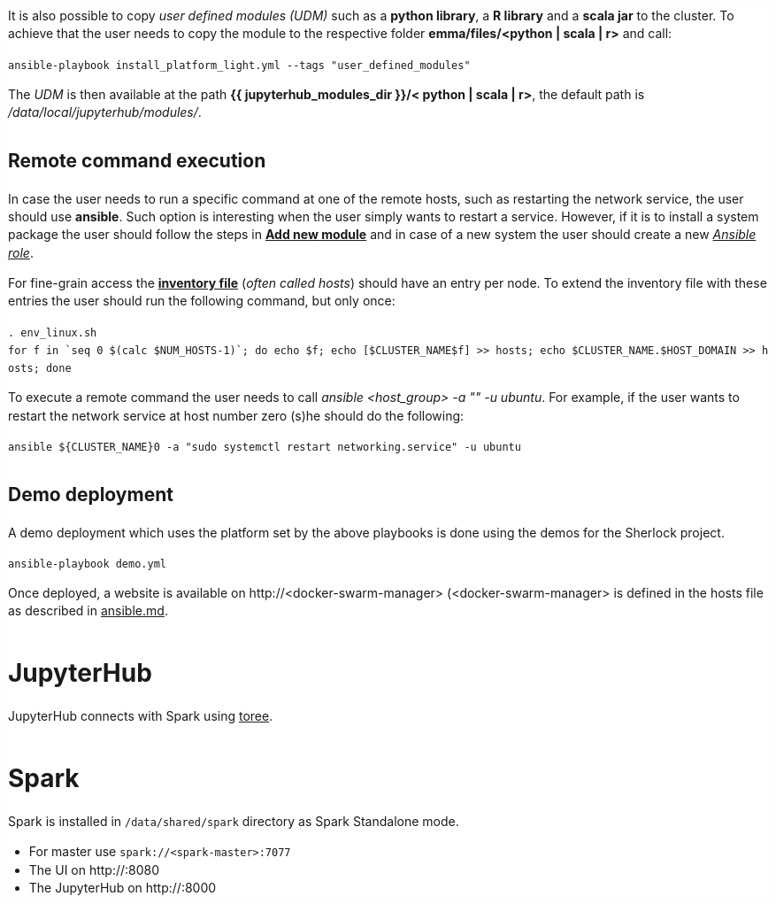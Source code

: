 It is also possible to copy *user defined modules (UDM)* such as a **python library**, a **R library** and a **scala jar** to the cluster. To achieve that the user needs to copy the module to the respective folder **emma/files/<python | scala | r>** and call:
```
ansible-playbook install_platform_light.yml --tags "user_defined_modules"
```

The *UDM* is then available at the path **{{ jupyterhub_modules_dir }}/< python | scala | r>**, the default path is */data/local/jupyterhub/modules/*.

## Remote command execution
In case the user needs to run a specific command at one of the remote hosts, such as restarting the network service, the user should use **ansible**. Such option is interesting when the user simply wants to restart a service. However, if it is to install a system package the user should follow the steps in [**Add new module**](https://github.com/nlesc-sherlock/emma/blob/master/ansible.md#add-new-modules) and in case of a new system the user should create a new [*Ansible role*](http://docs.ansible.com/ansible/latest/playbooks_reuse_roles.html).

For fine-grain access the [**inventory file**](https://github.com/nlesc-sherlock/emma/blob/master/ansible.md#provision) (*often called hosts*) should have an entry per node. To extend the inventory file with these entries the user should run the following command, but only once:
```
. env_linux.sh
for f in `seq 0 $(calc $NUM_HOSTS-1)`; do echo $f; echo [$CLUSTER_NAME$f] >> hosts; echo $CLUSTER_NAME.$HOST_DOMAIN >> hosts; done
```

To execute a remote command the user needs to call *ansible <host_group> -a "<command>" -u ubuntu*. For example, if the user wants to restart the network service at host number zero (s)he should do the following:
```
ansible ${CLUSTER_NAME}0 -a "sudo systemctl restart networking.service" -u ubuntu
```


## Demo deployment

A demo deployment which uses the platform set by the above playbooks is done using the demos for the Sherlock project.
```
ansible-playbook demo.yml
```
Once deployed, a website is available on http://\<docker-swarm-manager\> (\<docker-swarm-manager\> is defined in the hosts file as described in [ansible.md](ansible.md).
# JupyterHub

JupyterHub connects with Spark using [toree](http://toree.apache.org).
# Spark

Spark is installed in `/data/shared/spark` directory as Spark Standalone mode.
* For master use `spark://<spark-master>:7077`
* The UI on http://<spark-master>:8080
* The JupyterHub on http://<spark-master>:8000
